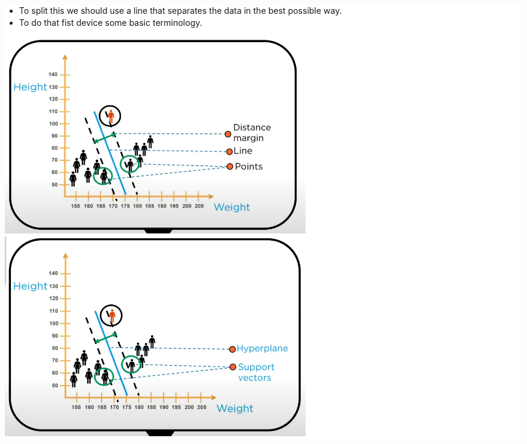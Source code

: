 - To split this we should use a line that separates the data in the best possible way.
- To do that fist device some basic terminology.

<img src="SVM_2.png" width = 500><img src="SVM_3.png" width = 500>
